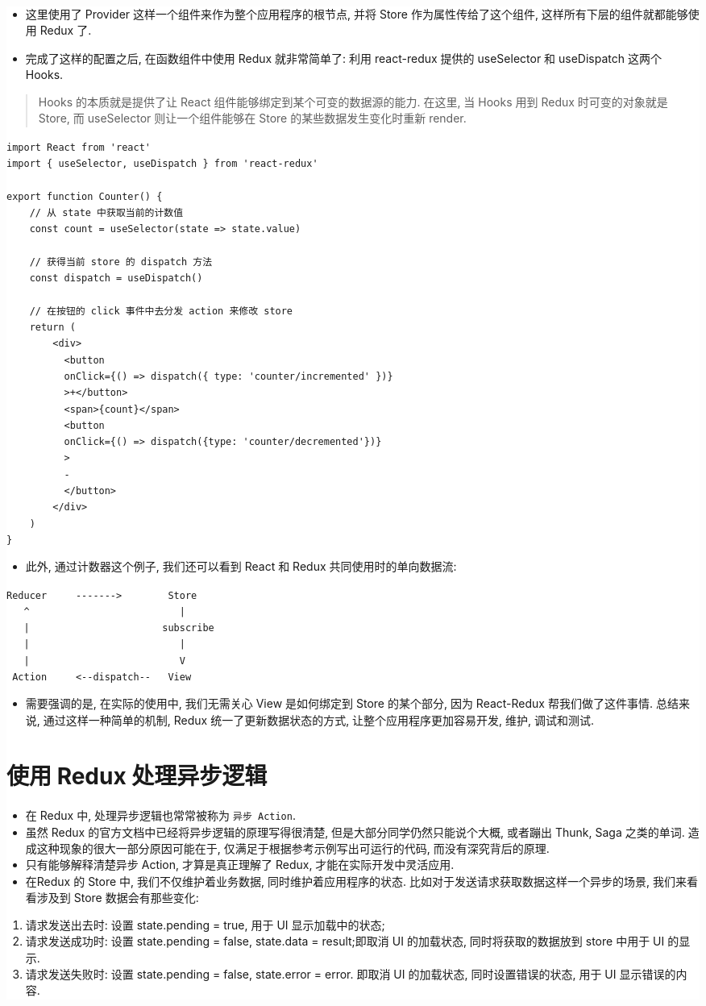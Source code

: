  * 这里使用了 Provider 这样一个组件来作为整个应用程序的根节点, 并将 Store 作为属性传给了这个组件, 这样所有下层的组件就都能够使用 Redux 了.  

 * 完成了这样的配置之后, 在函数组件中使用 Redux 就非常简单了: 利用 react-redux 提供的 useSelector 和 useDispatch 这两个 Hooks.
 > Hooks 的本质就是提供了让 React 组件能够绑定到某个可变的数据源的能力. 在这里, 当 Hooks 用到 Redux 时可变的对象就是 Store, 而 useSelector 则让一个组件能够在 Store 的某些数据发生变化时重新 render.  
 ```
 import React from 'react'
 import { useSelector, useDispatch } from 'react-redux'

 export function Counter() {
     // 从 state 中获取当前的计数值
     const count = useSelector(state => state.value)

     // 获得当前 store 的 dispatch 方法
     const dispatch = useDispatch()

     // 在按钮的 click 事件中去分发 action 来修改 store 
     return (
         <div>
           <button
           onClick={() => dispatch({ type: 'counter/incremented' })}
           >+</button>
           <span>{count}</span>
           <button
           onClick={() => dispatch({type: 'counter/decremented'})}
           >
           -
           </button>
         </div>
     )
 }
 ```   

 * 此外, 通过计数器这个例子, 我们还可以看到 React 和 Redux 共同使用时的单向数据流:  
 ```
 Reducer     ------->        Store 
    ^                          |
    |                       subscribe 
    |                          |
    |                          V 
  Action     <--dispatch--   View 

 ```  


* 需要强调的是, 在实际的使用中, 我们无需关心 View 是如何绑定到 Store 的某个部分, 因为 React-Redux 帮我们做了这件事情. 总结来说, 通过这样一种简单的机制, Redux 统一了更新数据状态的方式, 让整个应用程序更加容易开发, 维护, 调试和测试.  

# 使用 Redux 处理异步逻辑  
* 在 Redux 中, 处理异步逻辑也常常被称为 `异步 Action`.
* 虽然 Redux 的官方文档中已经将异步逻辑的原理写得很清楚, 但是大部分同学仍然只能说个大概, 或者蹦出 Thunk, Saga 之类的单词. 造成这种现象的很大一部分原因可能在于, 仅满足于根据参考示例写出可运行的代码, 而没有深究背后的原理.   
* 只有能够解释清楚异步 Action, 才算是真正理解了 Redux, 才能在实际开发中灵活应用.
* 在Redux 的 Store 中, 我们不仅维护着业务数据, 同时维护着应用程序的状态. 比如对于发送请求获取数据这样一个异步的场景, 我们来看看涉及到 Store 数据会有那些变化:  
1. 请求发送出去时: 设置 state.pending = true, 用于 UI 显示加载中的状态;  
2. 请求发送成功时: 设置 state.pending = false, state.data = result;即取消 UI 的加载状态, 同时将获取的数据放到 store 中用于 UI 的显示.  
3. 请求发送失败时: 设置 state.pending = false, state.error = error. 即取消 UI 的加载状态, 同时设置错误的状态, 用于 UI 显示错误的内容.  
